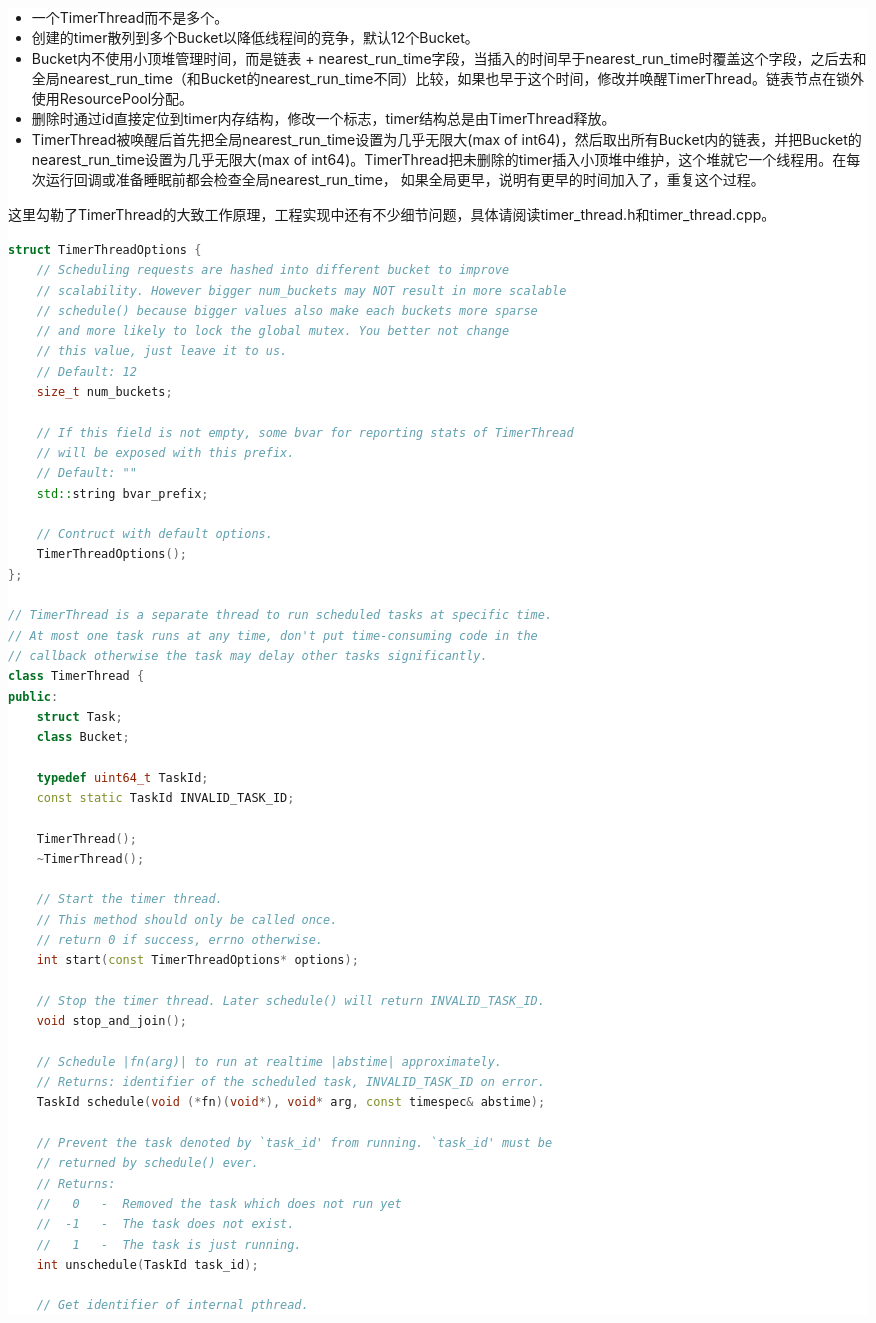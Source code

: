 - 一个TimerThread而不是多个。
- 创建的timer散列到多个Bucket以降低线程间的竞争，默认12个Bucket。
- Bucket内不使用小顶堆管理时间，而是链表 + nearest_run_time字段，当插入的时间早于nearest_run_time时覆盖这个字段，之后去和全局nearest_run_time（和Bucket的nearest_run_time不同）比较，如果也早于这个时间，修改并唤醒TimerThread。链表节点在锁外使用ResourcePool分配。
- 删除时通过id直接定位到timer内存结构，修改一个标志，timer结构总是由TimerThread释放。
- TimerThread被唤醒后首先把全局nearest_run_time设置为几乎无限大(max of int64)，然后取出所有Bucket内的链表，并把Bucket的nearest_run_time设置为几乎无限大(max of int64)。TimerThread把未删除的timer插入小顶堆中维护，这个堆就它一个线程用。在每次运行回调或准备睡眠前都会检查全局nearest_run_time， 如果全局更早，说明有更早的时间加入了，重复这个过程。

这里勾勒了TimerThread的大致工作原理，工程实现中还有不少细节问题，具体请阅读timer_thread.h和timer_thread.cpp。

```cpp
struct TimerThreadOptions {
    // Scheduling requests are hashed into different bucket to improve
    // scalability. However bigger num_buckets may NOT result in more scalable
    // schedule() because bigger values also make each buckets more sparse
    // and more likely to lock the global mutex. You better not change
    // this value, just leave it to us.
    // Default: 12
    size_t num_buckets;

    // If this field is not empty, some bvar for reporting stats of TimerThread
    // will be exposed with this prefix.
    // Default: ""
    std::string bvar_prefix;

    // Contruct with default options.
    TimerThreadOptions();
};

// TimerThread is a separate thread to run scheduled tasks at specific time.
// At most one task runs at any time, don't put time-consuming code in the
// callback otherwise the task may delay other tasks significantly.
class TimerThread {
public:
    struct Task;
    class Bucket;

    typedef uint64_t TaskId;
    const static TaskId INVALID_TASK_ID;

    TimerThread();
    ~TimerThread();

    // Start the timer thread.
    // This method should only be called once.
    // return 0 if success, errno otherwise.
    int start(const TimerThreadOptions* options);

    // Stop the timer thread. Later schedule() will return INVALID_TASK_ID.
    void stop_and_join();

    // Schedule |fn(arg)| to run at realtime |abstime| approximately.
    // Returns: identifier of the scheduled task, INVALID_TASK_ID on error.
    TaskId schedule(void (*fn)(void*), void* arg, const timespec& abstime);

    // Prevent the task denoted by `task_id' from running. `task_id' must be
    // returned by schedule() ever.
    // Returns:
    //   0   -  Removed the task which does not run yet
    //  -1   -  The task does not exist.
    //   1   -  The task is just running.
    int unschedule(TaskId task_id);

    // Get identifier of internal pthread.
```